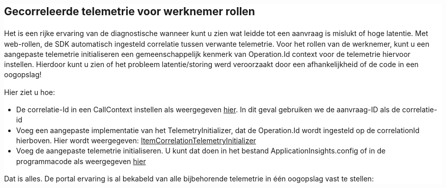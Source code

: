 ## <a name="correlated-telemetry-for-worker-roles"></a>Gecorreleerde telemetrie voor werknemer rollen

Het is een rijke ervaring van de diagnostische wanneer kunt u zien wat leidde tot een aanvraag is mislukt of hoge latentie. Met web-rollen, de SDK automatisch ingesteld correlatie tussen verwante telemetrie. Voor het rollen van de werknemer, kunt u een aangepaste telemetrie initialiseren een gemeenschappelijk kenmerk van Operation.Id context voor de telemetrie hiervoor instellen. Hierdoor kunt u zien of het probleem latentie/storing werd veroorzaakt door een afhankelijkheid of de code in een oogopslag! 

Hier ziet u hoe:

* De correlatie-Id in een CallContext instellen als weergegeven [hier](https://github.com/Microsoft/ApplicationInsights-Home/blob/master/Samples/AzureEmailService/WorkerRoleA/WorkerRoleA.cs#L36). In dit geval gebruiken we de aanvraag-ID als de correlatie-id
* Voeg een aangepaste implementatie van het TelemetryInitializer, dat de Operation.Id wordt ingesteld op de correlationId hierboven. Hier wordt weergegeven: [ItemCorrelationTelemetryInitializer](https://github.com/Microsoft/ApplicationInsights-Home/blob/master/Samples/AzureEmailService/WorkerRoleA/Telemetry/ItemCorrelationTelemetryInitializer.cs#L13)
* Voeg de aangepaste telemetrie initialiseren. U kunt dat doen in het bestand ApplicationInsights.config of in de programmacode als weergegeven [hier](https://github.com/Microsoft/ApplicationInsights-Home/blob/master/Samples/AzureEmailService/WorkerRoleA/WorkerRoleA.cs#L233)

Dat is alles. De portal ervaring is al bekabeld van alle bijbehorende telemetrie in één oogopslag vast te stellen:
